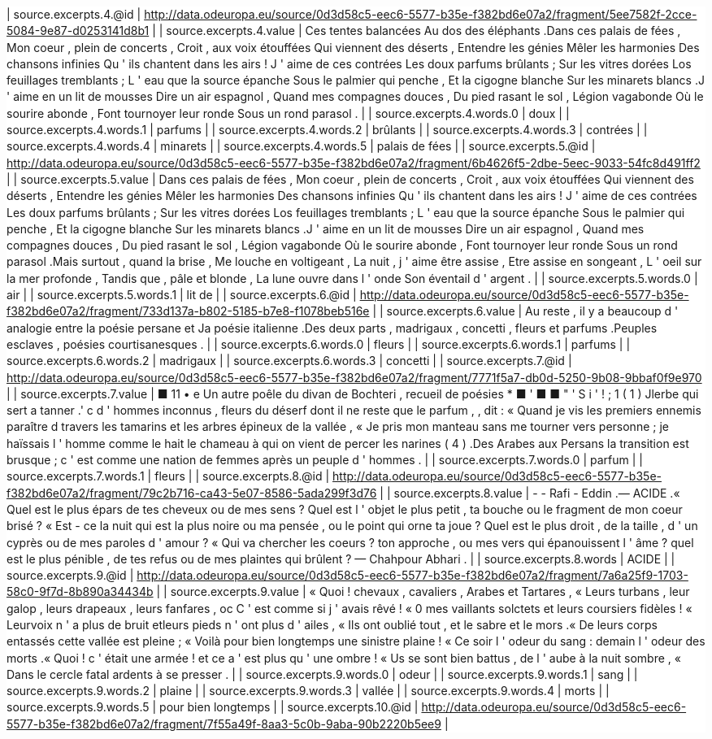 | source.excerpts.4.@id | http://data.odeuropa.eu/source/0d3d58c5-eec6-5577-b35e-f382bd6e07a2/fragment/5ee7582f-2cce-5084-9e87-d0253141d8b1 |
| source.excerpts.4.value | Ces tentes balancées Au dos des éléphants .Dans ces palais de fées , Mon coeur , plein de concerts , Croit , aux voix étouffées Qui viennent des déserts , Entendre les génies Mêler les harmonies Des chansons infinies Qu ' ils chantent dans les airs ! J ' aime de ces contrées Les doux parfums brûlants ; Sur les vitres dorées Los feuillages tremblants ; L ' eau que la source épanche Sous le palmier qui penche , Et la cigogne blanche Sur les minarets blancs .J ' aime en un lit de mousses Dire un air espagnol , Quand mes compagnes douces , Du pied rasant le sol , Légion vagabonde Où le sourire abonde , Font tournoyer leur ronde Sous un rond parasol . |
| source.excerpts.4.words.0 | doux |
| source.excerpts.4.words.1 | parfums |
| source.excerpts.4.words.2 | brûlants |
| source.excerpts.4.words.3 | contrées |
| source.excerpts.4.words.4 | minarets |
| source.excerpts.4.words.5 | palais de fées |
| source.excerpts.5.@id | http://data.odeuropa.eu/source/0d3d58c5-eec6-5577-b35e-f382bd6e07a2/fragment/6b4626f5-2dbe-5eec-9033-54fc8d491ff2 |
| source.excerpts.5.value | Dans ces palais de fées , Mon coeur , plein de concerts , Croit , aux voix étouffées Qui viennent des déserts , Entendre les génies Mêler les harmonies Des chansons infinies Qu ' ils chantent dans les airs ! J ' aime de ces contrées Les doux parfums brûlants ; Sur les vitres dorées Los feuillages tremblants ; L ' eau que la source épanche Sous le palmier qui penche , Et la cigogne blanche Sur les minarets blancs .J ' aime en un lit de mousses Dire un air espagnol , Quand mes compagnes douces , Du pied rasant le sol , Légion vagabonde Où le sourire abonde , Font tournoyer leur ronde Sous un rond parasol .Mais surtout , quand la brise , Me louche en voltigeant , La nuit , j ' aime être assise , Etre assise en songeant , L ' oeil sur la mer profonde , Tandis que , pâle et blonde , La lune ouvre dans l ' onde Son éventail d ' argent . |
| source.excerpts.5.words.0 | air |
| source.excerpts.5.words.1 | lit de |
| source.excerpts.6.@id | http://data.odeuropa.eu/source/0d3d58c5-eec6-5577-b35e-f382bd6e07a2/fragment/733d137a-b802-5185-b7e8-f1078beb516e |
| source.excerpts.6.value | Au reste , il y a beaucoup d ' analogie entre la poésie persane et Ja poésie italienne .Des deux parts , madrigaux , concetti , fleurs et parfums .Peuples esclaves , poésies courtisanesques . |
| source.excerpts.6.words.0 | fleurs |
| source.excerpts.6.words.1 | parfums |
| source.excerpts.6.words.2 | madrigaux |
| source.excerpts.6.words.3 | concetti |
| source.excerpts.7.@id | http://data.odeuropa.eu/source/0d3d58c5-eec6-5577-b35e-f382bd6e07a2/fragment/7771f5a7-db0d-5250-9b08-9bbaf0f9e970 |
| source.excerpts.7.value | ■ 11 • e Un autre poêle du divan de Bochteri , recueil de poésies * ■ ' ■ ■ " ' S i ' ! ; 1 ( 1 ) Jlerbe qui sert a tanner .' c d ' hommes inconnus , fleurs du déserf dont il ne reste que le parfum , , dit : « Quand je vis les premiers ennemis paraître d travers les tamarins et les arbres épineux de la vallée , « Je pris mon manteau sans me tourner vers personne ; je haïssais l ' homme comme le hait le chameau à qui on vient de percer les narines ( 4 ) .Des Arabes aux Persans la transition est brusque ; c ' est comme une nation de femmes après un peuple d ' hommes . |
| source.excerpts.7.words.0 | parfum |
| source.excerpts.7.words.1 | fleurs |
| source.excerpts.8.@id | http://data.odeuropa.eu/source/0d3d58c5-eec6-5577-b35e-f382bd6e07a2/fragment/79c2b716-ca43-5e07-8586-5ada299f3d76 |
| source.excerpts.8.value | - - Rafi - Eddin .— ACIDE .« Quel est le plus épars de tes cheveux ou de mes sens ? Quel est l ' objet le plus petit , ta bouche ou le fragment de mon coeur brisé ? « Est - ce la nuit qui est la plus noire ou ma pensée , ou le point qui orne ta joue ? Quel est le plus droit , de la taille , d ' un cyprès ou de mes paroles d ' amour ? « Qui va chercher les coeurs ? ton approche , ou mes vers qui épanouissent l ' âme ? quel est le plus pénible , de tes refus ou de mes plaintes qui brûlent ? — Chahpour Abhari . |
| source.excerpts.8.words | ACIDE |
| source.excerpts.9.@id | http://data.odeuropa.eu/source/0d3d58c5-eec6-5577-b35e-f382bd6e07a2/fragment/7a6a25f9-1703-58c0-9f7d-8b890a34434b |
| source.excerpts.9.value | « Quoi ! chevaux , cavaliers , Arabes et Tartares , « Leurs turbans , leur galop , leurs drapeaux , leurs fanfares , oc C ' est comme si j ' avais rêvé ! « 0 mes vaillants solctets et leurs coursiers fidèles ! « Leurvoix n ' a plus de bruit etleurs pieds n ' ont plus d ' ailes , « Ils ont oublié tout , et le sabre et le mors .« De leurs corps entassés cette vallée est pleine ; « Voilà pour bien longtemps une sinistre plaine ! « Ce soir l ' odeur du sang : demain l ' odeur des morts .« Quoi ! c ' était une armée ! et ce a ' est plus qu ' une ombre ! « Us se sont bien battus , de l ' aube à la nuit sombre , « Dans le cercle fatal ardents à se presser . |
| source.excerpts.9.words.0 | odeur |
| source.excerpts.9.words.1 | sang |
| source.excerpts.9.words.2 | plaine |
| source.excerpts.9.words.3 | vallée |
| source.excerpts.9.words.4 | morts |
| source.excerpts.9.words.5 | pour bien longtemps |
| source.excerpts.10.@id | http://data.odeuropa.eu/source/0d3d58c5-eec6-5577-b35e-f382bd6e07a2/fragment/7f55a49f-8aa3-5c0b-9aba-90b2220b5ee9 |
